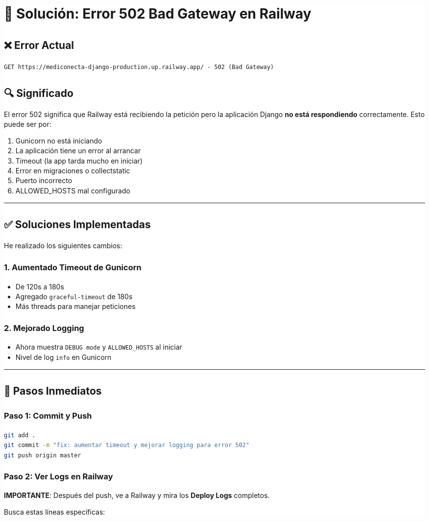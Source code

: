 # 🔧 Solución: Error 502 Bad Gateway en Railway

## ❌ Error Actual
```
GET https://mediconecta-django-production.up.railway.app/ - 502 (Bad Gateway)
```

## 🔍 Significado
El error 502 significa que Railway está recibiendo la petición pero la aplicación Django **no está respondiendo** correctamente. Esto puede ser por:

1. Gunicorn no está iniciando
2. La aplicación tiene un error al arrancar
3. Timeout (la app tarda mucho en iniciar)
4. Error en migraciones o collectstatic
5. Puerto incorrecto
6. ALLOWED_HOSTS mal configurado

---

## ✅ Soluciones Implementadas

He realizado los siguientes cambios:

### 1. Aumentado Timeout de Gunicorn
- De 120s a 180s
- Agregado `graceful-timeout` de 180s
- Más threads para manejar peticiones

### 2. Mejorado Logging
- Ahora muestra `DEBUG mode` y `ALLOWED_HOSTS` al iniciar
- Nivel de log `info` en Gunicorn

---

## 🚀 Pasos Inmediatos

### Paso 1: Commit y Push
```bash
git add .
git commit -m "fix: aumentar timeout y mejorar logging para error 502"
git push origin master
```

### Paso 2: Ver Logs en Railway

**IMPORTANTE**: Después del push, ve a Railway y mira los **Deploy Logs** completos.

Busca estas líneas específicas:
